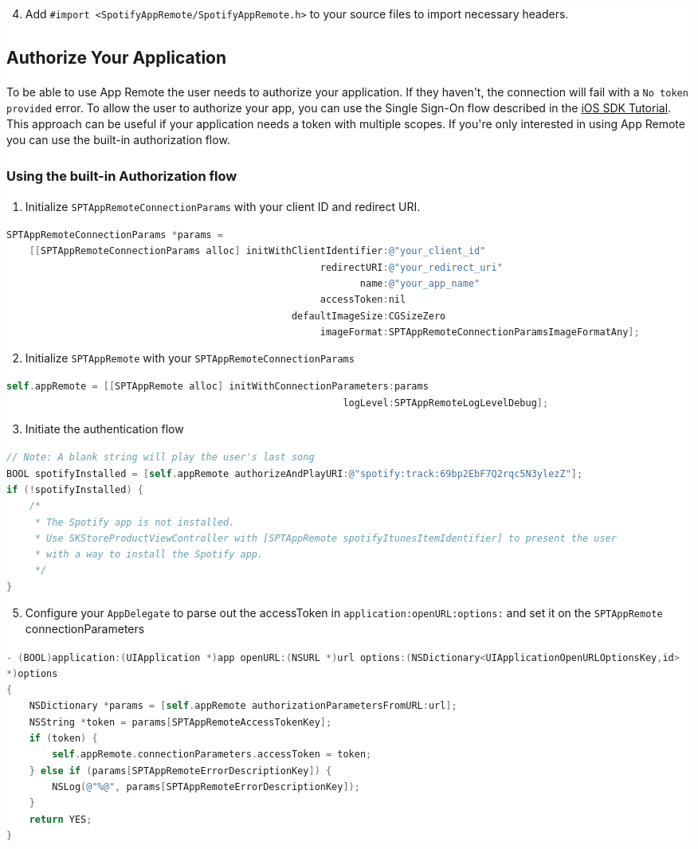 4. Add `#import <SpotifyAppRemote/SpotifyAppRemote.h>` to your source files to import necessary headers.



## Authorize Your Application
To be able to use App Remote the user needs to authorize your application. If they haven't, the connection will fail with a `No token provided` error. To allow the user to authorize your app, you can use the Single Sign-On flow described in the [iOS SDK Tutorial](https://beta.developer.spotify.com/documentation/ios-sdk/quick-start/). This approach can be useful if your application needs a token with multiple scopes. If you're only interested in using App Remote you can use the built-in authorization flow.


### Using the built-in Authorization flow

1. Initialize `SPTAppRemoteConnectionParams` with your client ID and redirect URI.

```objective-c
SPTAppRemoteConnectionParams *params =
    [[SPTAppRemoteConnectionParams alloc] initWithClientIdentifier:@"your_client_id"
                                                       redirectURI:@"your_redirect_uri"
                                                              name:@"your_app_name"
                                                       accessToken:nil
                                                  defaultImageSize:CGSizeZero
                                                       imageFormat:SPTAppRemoteConnectionParamsImageFormatAny];
```

2. Initialize `SPTAppRemote` with your `SPTAppRemoteConnectionParams`

```objective-c
self.appRemote = [[SPTAppRemote alloc] initWithConnectionParameters:params
                                                           logLevel:SPTAppRemoteLogLevelDebug];
```

3. Initiate the authentication flow
```objective-c
// Note: A blank string will play the user's last song
BOOL spotifyInstalled = [self.appRemote authorizeAndPlayURI:@"spotify:track:69bp2EbF7Q2rqc5N3ylezZ"];
if (!spotifyInstalled) {
    /*
     * The Spotify app is not installed.
     * Use SKStoreProductViewController with [SPTAppRemote spotifyItunesItemIdentifier] to present the user
     * with a way to install the Spotify app.
     */
}
```

5. Configure your `AppDelegate` to parse out the accessToken in `application:openURL:options:` and set it on the `SPTAppRemote` connectionParameters

```objective-c
- (BOOL)application:(UIApplication *)app openURL:(NSURL *)url options:(NSDictionary<UIApplicationOpenURLOptionsKey,id> *)options
{
    NSDictionary *params = [self.appRemote authorizationParametersFromURL:url];
    NSString *token = params[SPTAppRemoteAccessTokenKey];
    if (token) {
        self.appRemote.connectionParameters.accessToken = token;
    } else if (params[SPTAppRemoteErrorDescriptionKey]) {
        NSLog(@"%@", params[SPTAppRemoteErrorDescriptionKey]);
    }
    return YES;
}
```
